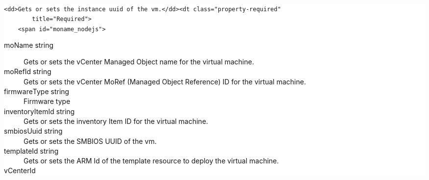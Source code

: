     <dd>Gets or sets the instance uuid of the vm.</dd><dt class="property-required"
            title="Required">
        <span id="moname_nodejs">
<a data-swiftype-name="resource-property" data-swiftype-type="text" href="#moname_nodejs" style="color: inherit; text-decoration: inherit;">mo<wbr>Name</a>
</span>
        <span class="property-indicator"></span>
        <span class="property-type">string</span>
    </dt>
    <dd>Gets or sets the vCenter Managed Object name for the virtual machine.</dd><dt class="property-required"
            title="Required">
        <span id="morefid_nodejs">
<a data-swiftype-name="resource-property" data-swiftype-type="text" href="#morefid_nodejs" style="color: inherit; text-decoration: inherit;">mo<wbr>Ref<wbr>Id</a>
</span>
        <span class="property-indicator"></span>
        <span class="property-type">string</span>
    </dt>
    <dd>Gets or sets the vCenter MoRef (Managed Object Reference) ID for the virtual machine.</dd><dt class="property-optional"
            title="Optional">
        <span id="firmwaretype_nodejs">
<a data-swiftype-name="resource-property" data-swiftype-type="text" href="#firmwaretype_nodejs" style="color: inherit; text-decoration: inherit;">firmware<wbr>Type</a>
</span>
        <span class="property-indicator"></span>
        <span class="property-type">string</span>
    </dt>
    <dd>Firmware type</dd><dt class="property-optional"
            title="Optional">
        <span id="inventoryitemid_nodejs">
<a data-swiftype-name="resource-property" data-swiftype-type="text" href="#inventoryitemid_nodejs" style="color: inherit; text-decoration: inherit;">inventory<wbr>Item<wbr>Id</a>
</span>
        <span class="property-indicator"></span>
        <span class="property-type">string</span>
    </dt>
    <dd>Gets or sets the inventory Item ID for the virtual machine.</dd><dt class="property-optional"
            title="Optional">
        <span id="smbiosuuid_nodejs">
<a data-swiftype-name="resource-property" data-swiftype-type="text" href="#smbiosuuid_nodejs" style="color: inherit; text-decoration: inherit;">smbios<wbr>Uuid</a>
</span>
        <span class="property-indicator"></span>
        <span class="property-type">string</span>
    </dt>
    <dd>Gets or sets the SMBIOS UUID of the vm.</dd><dt class="property-optional"
            title="Optional">
        <span id="templateid_nodejs">
<a data-swiftype-name="resource-property" data-swiftype-type="text" href="#templateid_nodejs" style="color: inherit; text-decoration: inherit;">template<wbr>Id</a>
</span>
        <span class="property-indicator"></span>
        <span class="property-type">string</span>
    </dt>
    <dd>Gets or sets the ARM Id of the template resource to deploy the virtual machine.</dd><dt class="property-optional"
            title="Optional">
        <span id="vcenterid_nodejs">
<a data-swiftype-name="resource-property" data-swiftype-type="text" href="#vcenterid_nodejs" style="color: inherit; text-decoration: inherit;">v<wbr>Center<wbr>Id</a>
</span>
        <span class="property-indicator"></span>